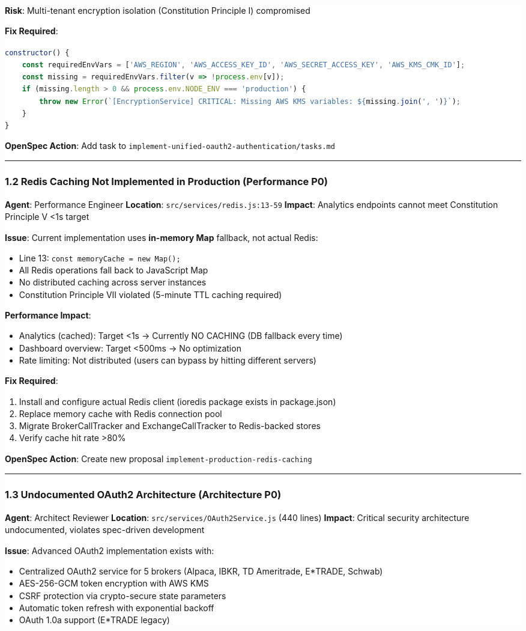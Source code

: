 **Risk**: Multi-tenant encryption isolation (Constitution Principle I) compromised

**Fix Required**:
```javascript
constructor() {
    const requiredEnvVars = ['AWS_REGION', 'AWS_ACCESS_KEY_ID', 'AWS_SECRET_ACCESS_KEY', 'AWS_KMS_CMK_ID'];
    const missing = requiredEnvVars.filter(v => !process.env[v]);
    if (missing.length > 0 && process.env.NODE_ENV === 'production') {
        throw new Error(`[EncryptionService] CRITICAL: Missing AWS KMS variables: ${missing.join(', ')}`);
    }
}
```

**OpenSpec Action**: Add task to `implement-unified-oauth2-authentication/tasks.md`

---

### 1.2 Redis Caching Not Implemented in Production (Performance P0)

**Agent**: Performance Engineer
**Location**: `src/services/redis.js:13-59`
**Impact**: Analytics endpoints cannot meet Constitution Principle V <1s target

**Issue**: Current implementation uses **in-memory Map** fallback, not actual Redis:
- Line 13: `const memoryCache = new Map();`
- All Redis operations fall back to JavaScript Map
- No distributed caching across server instances
- Constitution Principle VII violated (5-minute TTL caching required)

**Performance Impact**:
- Analytics (cached): Target <1s → Currently NO CACHING (DB fallback every time)
- Dashboard overview: Target <500ms → No optimization
- Rate limiting: Not distributed (users can bypass by hitting different servers)

**Fix Required**:
1. Install and configure actual Redis client (ioredis package exists in package.json)
2. Replace memory cache with Redis connection pool
3. Migrate BrokerCallTracker and ExchangeCallTracker to Redis-backed stores
4. Verify cache hit rate >80%

**OpenSpec Action**: Create new proposal `implement-production-redis-caching`

---

### 1.3 Undocumented OAuth2 Architecture (Architecture P0)

**Agent**: Architect Reviewer
**Location**: `src/services/OAuth2Service.js` (440 lines)
**Impact**: Critical security architecture undocumented, violates spec-driven development

**Issue**: Advanced OAuth2 implementation exists with:
- Centralized OAuth2 service for 5 brokers (Alpaca, IBKR, TD Ameritrade, E*TRADE, Schwab)
- AES-256-GCM token encryption with AWS KMS
- CSRF protection via crypto-secure state parameters
- Automatic token refresh with exponential backoff
- OAuth 1.0a support (E*TRADE legacy)
